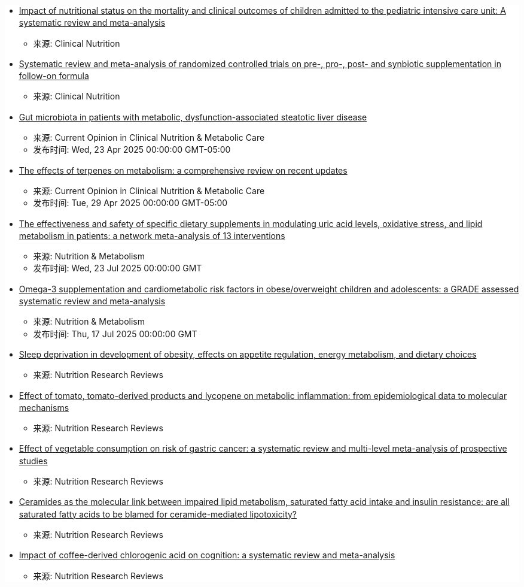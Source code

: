 - [Impact of nutritional status on the mortality and clinical outcomes of children admitted to the pediatric intensive care unit: A systematic review and meta-analysis](https://www.clinicalnutritionjournal.com/article/S0261-5614(25)00156-6/fulltext?rss=yes)
  - 来源: Clinical Nutrition

- [Systematic review and meta-analysis of randomized controlled trials on pre-, pro-, post- and synbiotic supplementation in follow-on formula](https://www.clinicalnutritionjournal.com/article/S0261-5614(25)00150-5/fulltext?rss=yes)
  - 来源: Clinical Nutrition

- [Gut microbiota in patients with metabolic, dysfunction-associated steatotic liver disease](https://journals.lww.com/co-clinicalnutrition/fulltext/2025/07000/gut_microbiota_in_patients_with_metabolic,.4.aspx)
  - 来源: Current Opinion in Clinical Nutrition & Metabolic Care
  - 发布时间: Wed, 23 Apr 2025 00:00:00 GMT-05:00

- [The effects of terpenes on metabolism: a comprehensive review on recent updates](https://journals.lww.com/co-clinicalnutrition/fulltext/2025/07000/the_effects_of_terpenes_on_metabolism__a.6.aspx)
  - 来源: Current Opinion in Clinical Nutrition & Metabolic Care
  - 发布时间: Tue, 29 Apr 2025 00:00:00 GMT-05:00

- [The effectiveness and safety of specific dietary supplements in modulating uric acid levels, oxidative stress, and lipid metabolism in patients: a network meta-analysis of 13 interventions](https://nutritionandmetabolism.biomedcentral.com/articles/10.1186/s12986-025-00977-2)
  - 来源: Nutrition & Metabolism
  - 发布时间: Wed, 23 Jul 2025 00:00:00 GMT

- [Omega-3 supplementation and cardiometabolic risk factors in obese/overweight children and adolescents: a GRADE assessed systematic review and meta-analysis](https://nutritionandmetabolism.biomedcentral.com/articles/10.1186/s12986-025-00952-x)
  - 来源: Nutrition & Metabolism
  - 发布时间: Thu, 17 Jul 2025 00:00:00 GMT

- [Sleep deprivation in development of obesity, effects on appetite regulation, energy metabolism, and dietary choices](https://dx.doi.org/10.1017/S0954422423000264?rft_dat=source%3Ddrss)
  - 来源: Nutrition Research Reviews

- [Effect of tomato, tomato-derived products and lycopene on metabolic inflammation: from epidemiological data to molecular mechanisms](https://dx.doi.org/10.1017/S095442242300029X?rft_dat=source%3Ddrss)
  - 来源: Nutrition Research Reviews

- [Effect of vegetable consumption on risk of gastric cancer: a systematic review and multi-level meta-analysis of prospective studies](https://dx.doi.org/10.1017/S0954422424000040?rft_dat=source%3Ddrss)
  - 来源: Nutrition Research Reviews

- [Ceramides as the molecular link between impaired lipid metabolism, saturated fatty acid intake and insulin resistance: are all saturated fatty acids to be blamed for ceramide-mediated lipotoxicity?](https://dx.doi.org/10.1017/S0954422424000179?rft_dat=source%3Ddrss)
  - 来源: Nutrition Research Reviews

- [Impact of coffee-derived chlorogenic acid on cognition: a systematic review and meta-analysis](https://dx.doi.org/10.1017/S0954422424000209?rft_dat=source%3Ddrss)
  - 来源: Nutrition Research Reviews

